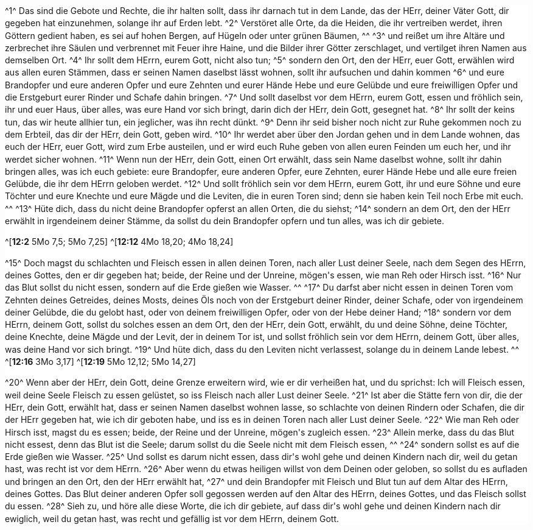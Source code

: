 ^1^ Das sind die Gebote und Rechte, die ihr halten sollt, dass ihr darnach tut in dem Lande, das der HErr, deiner Väter Gott, dir gegeben hat einzunehmen, solange ihr auf Erden lebt. ^2^ Verstöret alle Orte, da die Heiden, die ihr vertreiben werdet, ihren Göttern gedient haben, es sei auf hohen Bergen, auf Hügeln oder unter grünen Bäumen, ^^ ^3^ und reißet um ihre Altäre und zerbrechet ihre Säulen und verbrennet mit Feuer ihre Haine, und die Bilder ihrer Götter zerschlaget, und vertilget ihren Namen aus demselben Ort. ^4^ Ihr sollt dem HErrn, eurem Gott, nicht also tun; ^5^ sondern den Ort, den der HErr, euer Gott, erwählen wird aus allen euren Stämmen, dass er seinen Namen daselbst lässt wohnen, sollt ihr aufsuchen und dahin kommen ^6^ und eure Brandopfer und eure anderen Opfer und eure Zehnten und eurer Hände Hebe und eure Gelübde und eure freiwilligen Opfer und die Erstgeburt eurer Rinder und Schafe dahin bringen. ^7^ Und sollt daselbst vor dem HErrn, eurem Gott, essen und fröhlich sein, ihr und euer Haus, über alles, was eure Hand vor sich bringt, darin dich der HErr, dein Gott, gesegnet hat. ^8^ Ihr sollt der keins tun, das wir heute allhier tun, ein jeglicher, was ihn recht dünkt. ^9^ Denn ihr seid bisher noch nicht zur Ruhe gekommen noch zu dem Erbteil, das dir der HErr, dein Gott, geben wird. ^10^ Ihr werdet aber über den Jordan gehen und in dem Lande wohnen, das euch der HErr, euer Gott, wird zum Erbe austeilen, und er wird euch Ruhe geben von allen euren Feinden um euch her, und ihr werdet sicher wohnen. ^11^ Wenn nun der HErr, dein Gott, einen Ort erwählt, dass sein Name daselbst wohne, sollt ihr dahin bringen alles, was ich euch gebiete: eure Brandopfer, eure anderen Opfer, eure Zehnten, eurer Hände Hebe und alle eure freien Gelübde, die ihr dem HErrn geloben werdet. ^12^ Und sollt fröhlich sein vor dem HErrn, eurem Gott, ihr und eure Söhne und eure Töchter und eure Knechte und eure Mägde und die Leviten, die in euren Toren sind; denn sie haben kein Teil noch Erbe mit euch. ^^ ^13^ Hüte dich, dass du nicht deine Brandopfer opferst an allen Orten, die du siehst; ^14^ sondern an dem Ort, den der HErr erwählt in irgendeinem deiner Stämme, da sollst du dein Brandopfer opfern und tun alles, was ich dir gebiete. 

^[**12:2** 5Mo 7,5; 5Mo 7,25] ^[**12:12** 4Mo 18,20; 4Mo 18,24]

^15^ Doch magst du schlachten und Fleisch essen in allen deinen Toren, nach aller Lust deiner Seele, nach dem Segen des HErrn, deines Gottes, den er dir gegeben hat; beide, der Reine und der Unreine, mögen's essen, wie man Reh oder Hirsch isst. ^16^ Nur das Blut sollst du nicht essen, sondern auf die Erde gießen wie Wasser. ^^ ^17^ Du darfst aber nicht essen in deinen Toren vom Zehnten deines Getreides, deines Mosts, deines Öls noch von der Erstgeburt deiner Rinder, deiner Schafe, oder von irgendeinem deiner Gelübde, die du gelobt hast, oder von deinem freiwilligen Opfer, oder von der Hebe deiner Hand; ^18^ sondern vor dem HErrn, deinem Gott, sollst du solches essen an dem Ort, den der HErr, dein Gott, erwählt, du und deine Söhne, deine Töchter, deine Knechte, deine Mägde und der Levit, der in deinem Tor ist, und sollst fröhlich sein vor dem HErrn, deinem Gott, über alles, was deine Hand vor sich bringt. ^19^ Und hüte dich, dass du den Leviten nicht verlassest, solange du in deinem Lande lebest. 
^^ 
^[**12:16** 3Mo 3,17] ^[**12:19** 5Mo 12,12; 5Mo 14,27]

^20^ Wenn aber der HErr, dein Gott, deine Grenze erweitern wird, wie er dir verheißen hat, und du sprichst: Ich will Fleisch essen, weil deine Seele Fleisch zu essen gelüstet, so iss Fleisch nach aller Lust deiner Seele. ^21^ Ist aber die Stätte fern von dir, die der HErr, dein Gott, erwählt hat, dass er seinen Namen daselbst wohnen lasse, so schlachte von deinen Rindern oder Schafen, die dir der HErr gegeben hat, wie ich dir geboten habe, und iss es in deinen Toren nach aller Lust deiner Seele. ^22^ Wie man Reh oder Hirsch isst, magst du es essen; beide, der Reine und der Unreine, mögen's zugleich essen. ^23^ Allein merke, dass du das Blut nicht essest, denn das Blut ist die Seele; darum sollst du die Seele nicht mit dem Fleisch essen, ^^ ^24^ sondern sollst es auf die Erde gießen wie Wasser. ^25^ Und sollst es darum nicht essen, dass dir's wohl gehe und deinen Kindern nach dir, weil du getan hast, was recht ist vor dem HErrn. ^26^ Aber wenn du etwas heiligen willst von dem Deinen oder geloben, so sollst du es aufladen und bringen an den Ort, den der HErr erwählt hat, ^27^ und dein Brandopfer mit Fleisch und Blut tun auf dem Altar des HErrn, deines Gottes. Das Blut deiner anderen Opfer soll gegossen werden auf den Altar des HErrn, deines Gottes, und das Fleisch sollst du essen. ^28^ Sieh zu, und höre alle diese Worte, die ich dir gebiete, auf dass dir's wohl gehe und deinen Kindern nach dir ewiglich, weil du getan hast, was recht und gefällig ist vor dem HErrn, deinem Gott. 
